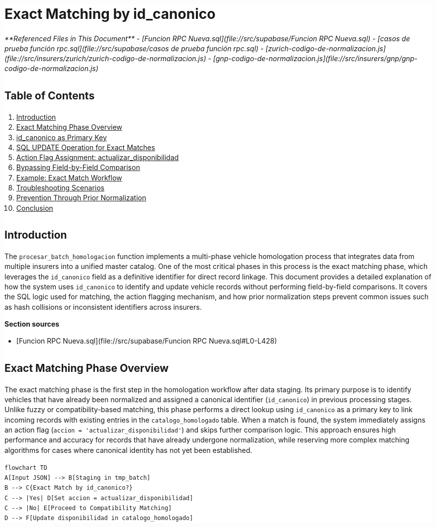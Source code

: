 # Exact Matching by id_canonico

<cite>
**Referenced Files in This Document**   
- [Funcion RPC Nueva.sql](file://src/supabase/Funcion RPC Nueva.sql)
- [casos de prueba función rpc.sql](file://src/supabase/casos de prueba función rpc.sql)
- [zurich-codigo-de-normalizacion.js](file://src/insurers/zurich/zurich-codigo-de-normalizacion.js)
- [gnp-codigo-de-normalizacion.js](file://src/insurers/gnp/gnp-codigo-de-normalizacion.js)
</cite>

## Table of Contents
1. [Introduction](#introduction)
2. [Exact Matching Phase Overview](#exact-matching-phase-overview)
3. [id_canonico as Primary Key](#id_canonico-as-primary-key)
4. [SQL UPDATE Operation for Exact Matches](#sql-update-operation-for-exact-matches)
5. [Action Flag Assignment: actualizar_disponibilidad](#action-flag-assignment-actualizar_disponibilidad)
6. [Bypassing Field-by-Field Comparison](#bypassing-field-by-field-comparison)
7. [Example: Exact Match Workflow](#example-exact-match-workflow)
8. [Troubleshooting Scenarios](#troubleshooting-scenarios)
9. [Prevention Through Prior Normalization](#prevention-through-prior-normalization)
10. [Conclusion](#conclusion)

## Introduction
The `procesar_batch_homologacion` function implements a multi-phase vehicle homologation process that integrates data from multiple insurers into a unified master catalog. One of the most critical phases in this process is the exact matching phase, which leverages the `id_canonico` field as a definitive identifier for direct record linkage. This document provides a detailed explanation of how the system uses `id_canonico` to identify and update vehicle records without performing field-by-field comparisons. It covers the SQL logic used for matching, the action flagging mechanism, and how prior normalization steps prevent common issues such as hash collisions or inconsistent identifiers across insurers.

**Section sources**
- [Funcion RPC Nueva.sql](file://src/supabase/Funcion RPC Nueva.sql#L0-L428)

## Exact Matching Phase Overview
The exact matching phase is the first step in the homologation workflow after data staging. Its primary purpose is to identify vehicles that have already been normalized and assigned a canonical identifier (`id_canonico`) in previous processing stages. Unlike fuzzy or compatibility-based matching, this phase performs a direct lookup using `id_canonico` as a primary key to link incoming records with existing entries in the `catalogo_homologado` table. When a match is found, the system immediately assigns an action flag (`accion = 'actualizar_disponibilidad'`) and skips further comparison logic. This approach ensures high performance and accuracy for records that have already undergone normalization, while reserving more complex matching algorithms for cases where canonical identity has not yet been established.

```mermaid
flowchart TD
A[Input JSON] --> B[Staging in tmp_batch]
B --> C{Exact Match by id_canonico?}
C --> |Yes| D[Set accion = actualizar_disponibilidad]
C --> |No| E[Proceed to Compatibility Matching]
D --> F[Update disponibilidad in catalogo_homologado]
```

